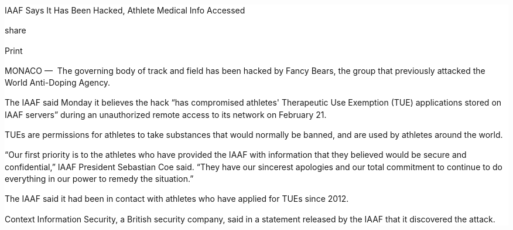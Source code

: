 IAAF Says It Has Been Hacked, Athlete Medical Info Accessed



share






































Print














MONACO — 
The governing body of track and field has been hacked by Fancy Bears, the group that previously attacked the World Anti-Doping Agency.

The IAAF said Monday it believes the hack “has compromised athletes' Therapeutic Use Exemption (TUE) applications stored on IAAF servers” during an unauthorized remote access to its network on February 21.

TUEs are permissions for athletes to take substances that would normally be banned, and are used by athletes around the world.

“Our first priority is to the athletes who have provided the IAAF with information that they believed would be secure and confidential,” IAAF President Sebastian Coe said. “They have our sincerest apologies and our total commitment to continue to do everything in our power to remedy the situation.”

The IAAF said it had been in contact with athletes who have applied for TUEs since 2012.

Context Information Security, a British security company, said in a statement released by the IAAF that it discovered the attack.
